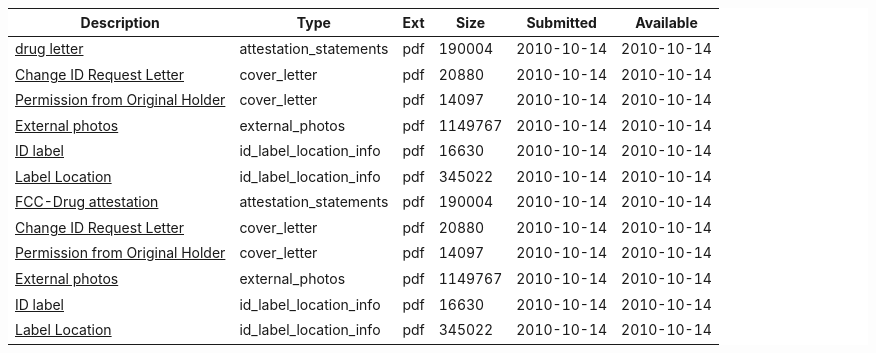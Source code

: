 | Description | Type | Ext | Size | Submitted | Available |
| ----------- | ---- | --- | ---- | --------- | --------- |
| [drug letter](YR5HEADSET-1/24626f339a28c4e261d85acaeea8dd01/1360703.pdf) | attestation_statements | pdf | 190004 | 2010-10-14 | 2010-10-14 |
| [Change ID Request Letter](YR5HEADSET-1/24626f339a28c4e261d85acaeea8dd01/1360704.pdf) | cover_letter | pdf | 20880 | 2010-10-14 | 2010-10-14 |
| [Permission from Original Holder](YR5HEADSET-1/24626f339a28c4e261d85acaeea8dd01/1360705.pdf) | cover_letter | pdf | 14097 | 2010-10-14 | 2010-10-14 |
| [External photos](YR5HEADSET-1/24626f339a28c4e261d85acaeea8dd01/1360712.pdf) | external_photos | pdf | 1149767 | 2010-10-14 | 2010-10-14 |
| [ID label](YR5HEADSET-1/24626f339a28c4e261d85acaeea8dd01/1360713.pdf) | id_label_location_info | pdf | 16630 | 2010-10-14 | 2010-10-14 |
| [Label Location](YR5HEADSET-1/24626f339a28c4e261d85acaeea8dd01/1360708.pdf) | id_label_location_info | pdf | 345022 | 2010-10-14 | 2010-10-14 |
| [FCC-Drug attestation](YR5HEADSET-1/71800dfe2f8f65429502c0906b0d1388/1360703.pdf) | attestation_statements | pdf | 190004 | 2010-10-14 | 2010-10-14 |
| [Change ID Request Letter](YR5HEADSET-1/71800dfe2f8f65429502c0906b0d1388/1360704.pdf) | cover_letter | pdf | 20880 | 2010-10-14 | 2010-10-14 |
| [Permission from Original Holder](YR5HEADSET-1/71800dfe2f8f65429502c0906b0d1388/1360705.pdf) | cover_letter | pdf | 14097 | 2010-10-14 | 2010-10-14 |
| [External photos](YR5HEADSET-1/71800dfe2f8f65429502c0906b0d1388/1360712.pdf) | external_photos | pdf | 1149767 | 2010-10-14 | 2010-10-14 |
| [ID label](YR5HEADSET-1/71800dfe2f8f65429502c0906b0d1388/1360713.pdf) | id_label_location_info | pdf | 16630 | 2010-10-14 | 2010-10-14 |
| [Label Location](YR5HEADSET-1/71800dfe2f8f65429502c0906b0d1388/1360708.pdf) | id_label_location_info | pdf | 345022 | 2010-10-14 | 2010-10-14 |
